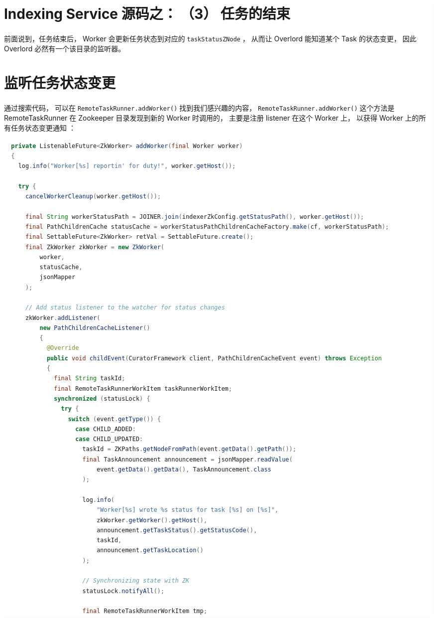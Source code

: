 # Indexing Service 源码之： （3） 任务的结束

前面说到，任务结束后， Worker 会更新任务状态到对应的 `taskStatusZNode` ， 从而让 Overlord 能知道某个 Task 的状态变更， 因此 Overlord 必然有一个该目录的监听器。

# 监听任务状态变更

通过搜索代码， 可以在 `RemoteTaskRunner.addWorker()` 找到我们感兴趣的内容，
`RemoteTaskRunner.addWorker()` 这个方法是 RemoteTaskRunner 在 Zookeeper 目录发现到新的 Worker 时调用的， 主要是注册 listener 在这个 Worker 上， 以获得 Worker 上的所有任务状态变更通知 ：

```java
  private ListenableFuture<ZkWorker> addWorker(final Worker worker)
  {
    log.info("Worker[%s] reportin' for duty!", worker.getHost());

    try {
      cancelWorkerCleanup(worker.getHost());

      final String workerStatusPath = JOINER.join(indexerZkConfig.getStatusPath(), worker.getHost());
      final PathChildrenCache statusCache = workerStatusPathChildrenCacheFactory.make(cf, workerStatusPath);
      final SettableFuture<ZkWorker> retVal = SettableFuture.create();
      final ZkWorker zkWorker = new ZkWorker(
          worker,
          statusCache,
          jsonMapper
      );

      // Add status listener to the watcher for status changes
      zkWorker.addListener(
          new PathChildrenCacheListener()
          {
            @Override
            public void childEvent(CuratorFramework client, PathChildrenCacheEvent event) throws Exception
            {
              final String taskId;
              final RemoteTaskRunnerWorkItem taskRunnerWorkItem;
              synchronized (statusLock) {
                try {
                  switch (event.getType()) {
                    case CHILD_ADDED:
                    case CHILD_UPDATED:
                      taskId = ZKPaths.getNodeFromPath(event.getData().getPath());
                      final TaskAnnouncement announcement = jsonMapper.readValue(
                          event.getData().getData(), TaskAnnouncement.class
                      );

                      log.info(
                          "Worker[%s] wrote %s status for task [%s] on [%s]",
                          zkWorker.getWorker().getHost(),
                          announcement.getTaskStatus().getStatusCode(),
                          taskId,
                          announcement.getTaskLocation()
                      );

                      // Synchronizing state with ZK
                      statusLock.notifyAll();

                      final RemoteTaskRunnerWorkItem tmp;
```
